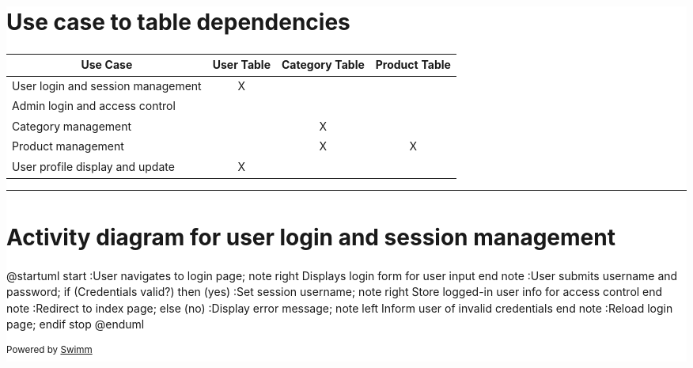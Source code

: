 
# Use case to table dependencies

| Use Case                          | User Table | Category Table | Product Table |
| --------------------------------- | :--------: | :------------: | :-----------: |
| User login and session management |      X     |                |               |
| Admin login and access control    |            |                |               |
| Category management               |            |        X       |               |
| Product management                |            |        X       |       X       |
| User profile display and update   |      X     |                |               |

---

# Activity diagram for user login and session management

@startuml start :User navigates to login page; note right Displays login form for user input end note :User submits username and password; if (Credentials valid?) then (yes) :Set session username; note right Store logged-in user info for access control end note :Redirect to index page; else (no) :Display error message; note left Inform user of invalid credentials end note :Reload login page; endif stop @enduml

<SwmMeta version="3.0.0" repo-id="Z2l0aHViJTNBJTNBRWNvbW1lcmNlLVNwcmluZ0Jvb3RQcm9qZWN0JTNBJTNBdW1hbGluZ2Fzd2FtaQ==" repo-name="Ecommerce-SpringBootProject"><sup>Powered by [Swimm](https://app.swimm.io/)</sup></SwmMeta>
